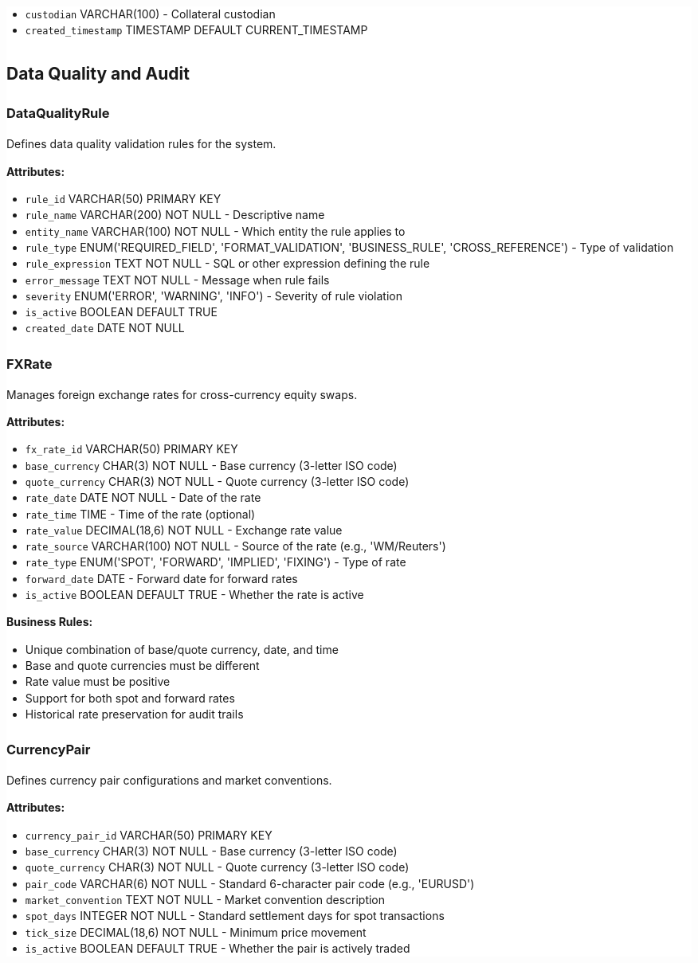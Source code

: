 - `custodian` VARCHAR(100) - Collateral custodian
- `created_timestamp` TIMESTAMP DEFAULT CURRENT_TIMESTAMP

## Data Quality and Audit

### DataQualityRule
Defines data quality validation rules for the system.

**Attributes:**
- `rule_id` VARCHAR(50) PRIMARY KEY
- `rule_name` VARCHAR(200) NOT NULL - Descriptive name
- `entity_name` VARCHAR(100) NOT NULL - Which entity the rule applies to
- `rule_type` ENUM('REQUIRED_FIELD', 'FORMAT_VALIDATION', 'BUSINESS_RULE', 'CROSS_REFERENCE') - Type of validation
- `rule_expression` TEXT NOT NULL - SQL or other expression defining the rule
- `error_message` TEXT NOT NULL - Message when rule fails
- `severity` ENUM('ERROR', 'WARNING', 'INFO') - Severity of rule violation
- `is_active` BOOLEAN DEFAULT TRUE
- `created_date` DATE NOT NULL

### FXRate
Manages foreign exchange rates for cross-currency equity swaps.

**Attributes:**
- `fx_rate_id` VARCHAR(50) PRIMARY KEY
- `base_currency` CHAR(3) NOT NULL - Base currency (3-letter ISO code)
- `quote_currency` CHAR(3) NOT NULL - Quote currency (3-letter ISO code)
- `rate_date` DATE NOT NULL - Date of the rate
- `rate_time` TIME - Time of the rate (optional)
- `rate_value` DECIMAL(18,6) NOT NULL - Exchange rate value
- `rate_source` VARCHAR(100) NOT NULL - Source of the rate (e.g., 'WM/Reuters')
- `rate_type` ENUM('SPOT', 'FORWARD', 'IMPLIED', 'FIXING') - Type of rate
- `forward_date` DATE - Forward date for forward rates
- `is_active` BOOLEAN DEFAULT TRUE - Whether the rate is active

**Business Rules:**
- Unique combination of base/quote currency, date, and time
- Base and quote currencies must be different
- Rate value must be positive
- Support for both spot and forward rates
- Historical rate preservation for audit trails

### CurrencyPair
Defines currency pair configurations and market conventions.

**Attributes:**
- `currency_pair_id` VARCHAR(50) PRIMARY KEY
- `base_currency` CHAR(3) NOT NULL - Base currency (3-letter ISO code)
- `quote_currency` CHAR(3) NOT NULL - Quote currency (3-letter ISO code)
- `pair_code` VARCHAR(6) NOT NULL - Standard 6-character pair code (e.g., 'EURUSD')
- `market_convention` TEXT NOT NULL - Market convention description
- `spot_days` INTEGER NOT NULL - Standard settlement days for spot transactions
- `tick_size` DECIMAL(18,6) NOT NULL - Minimum price movement
- `is_active` BOOLEAN DEFAULT TRUE - Whether the pair is actively traded
